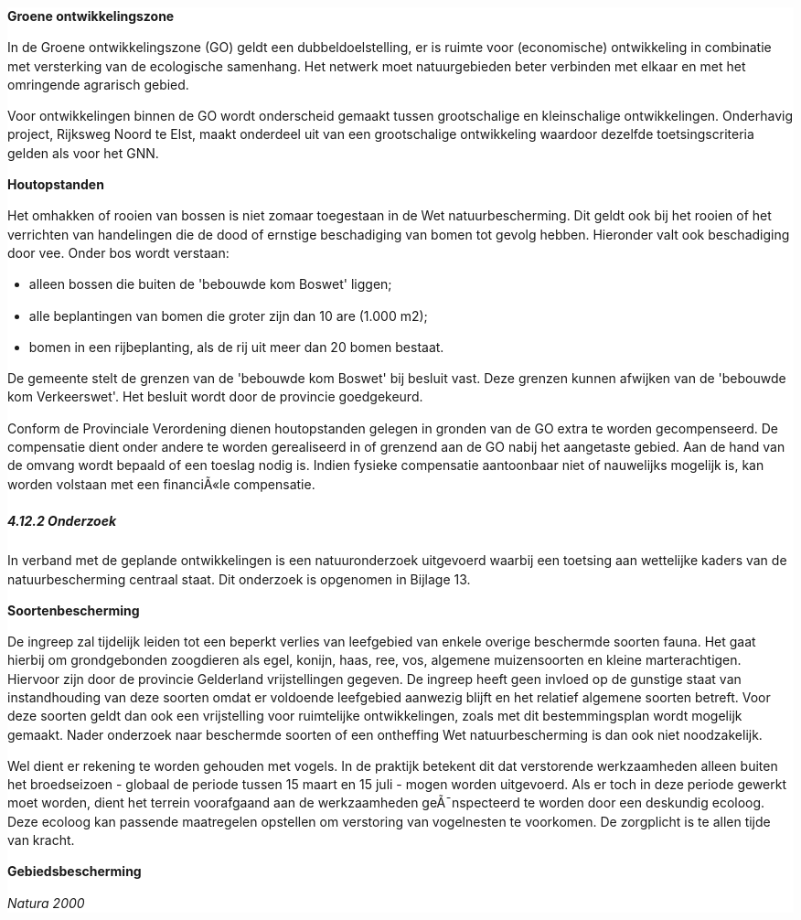 **Groene ontwikkelingszone**

In de Groene ontwikkelingszone (GO) geldt een dubbeldoelstelling, er is ruimte voor (economische) ontwikkeling in combinatie met versterking van de ecologische samenhang. Het netwerk moet natuurgebieden beter verbinden met elkaar en met het omringende agrarisch gebied.

Voor ontwikkelingen binnen de GO wordt onderscheid gemaakt tussen grootschalige en kleinschalige ontwikkelingen. Onderhavig project, Rijksweg Noord te Elst, maakt onderdeel uit van een grootschalige ontwikkeling waardoor dezelfde toetsingscriteria gelden als voor het GNN.

**Houtopstanden**

Het omhakken of rooien van bossen is niet zomaar toegestaan in de Wet natuurbescherming. Dit geldt ook bij het rooien of het verrichten van handelingen die de dood of ernstige beschadiging van bomen tot gevolg hebben. Hieronder valt ook beschadiging door vee. Onder bos wordt verstaan:

* alleen bossen die buiten de 'bebouwde kom Boswet' liggen;

* alle beplantingen van bomen die groter zijn dan 10 are (1\.000 m2\);

* bomen in een rijbeplanting, als de rij uit meer dan 20 bomen bestaat.

De gemeente stelt de grenzen van de 'bebouwde kom Boswet' bij besluit vast. Deze grenzen kunnen afwijken van de 'bebouwde kom Verkeerswet'. Het besluit wordt door de provincie goedgekeurd.

Conform de Provinciale Verordening dienen houtopstanden gelegen in gronden van de GO extra te worden gecompenseerd. De compensatie dient onder andere te worden gerealiseerd in of grenzend aan de GO nabij het aangetaste gebied. Aan de hand van de omvang wordt bepaald of een toeslag nodig is. Indien fysieke compensatie aantoonbaar niet of nauwelijks mogelijk is, kan worden volstaan met een financiÃ«le compensatie.

##### 4\.12\.2 Onderzoek

In verband met de geplande ontwikkelingen is een natuuronderzoek uitgevoerd waarbij een toetsing aan wettelijke kaders van de natuurbescherming centraal staat. Dit onderzoek is opgenomen in Bijlage 13.

**Soortenbescherming**

De ingreep zal tijdelijk leiden tot een beperkt verlies van leefgebied van enkele overige beschermde soorten fauna. Het gaat hierbij om grondgebonden zoogdieren als egel, konijn, haas, ree, vos, algemene muizensoorten en kleine marterachtigen. Hiervoor zijn door de provincie Gelderland vrijstellingen gegeven. De ingreep heeft geen invloed op de gunstige staat van instandhouding van deze soorten omdat er voldoende leefgebied aanwezig blijft en het relatief algemene soorten betreft. Voor deze soorten geldt dan ook een vrijstelling voor ruimtelijke ontwikkelingen, zoals met dit bestemmingsplan wordt mogelijk gemaakt. Nader onderzoek naar beschermde soorten of een ontheffing Wet natuurbescherming is dan ook niet noodzakelijk.

Wel dient er rekening te worden gehouden met vogels. In de praktijk betekent dit dat verstorende werkzaamheden alleen buiten het broedseizoen \- globaal de periode tussen 15 maart en 15 juli \- mogen worden uitgevoerd. Als er toch in deze periode gewerkt moet worden, dient het terrein voorafgaand aan de werkzaamheden geÃ¯nspecteerd te worden door een deskundig ecoloog. Deze ecoloog kan passende maatregelen opstellen om verstoring van vogelnesten te voorkomen. De zorgplicht is te allen tijde van kracht.

**Gebiedsbescherming**

*Natura 2000*
